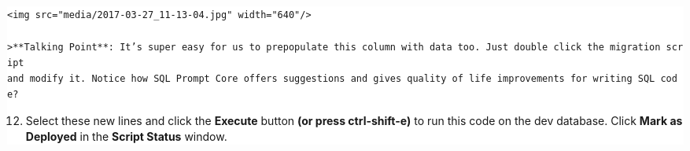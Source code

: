     <img src="media/2017-03-27_11-13-04.jpg" width="640"/>

    >**Talking Point**: It’s super easy for us to prepopulate this column with data too. Just double click the migration script 
    and modify it. Notice how SQL Prompt Core offers suggestions and gives quality of life improvements for writing SQL code?

12. Select these new lines and click the **Execute** button **(or press ctrl-shift-e)** to run this code on the dev database. 
    Click **Mark as Deployed** in the **Script Status** window.
    